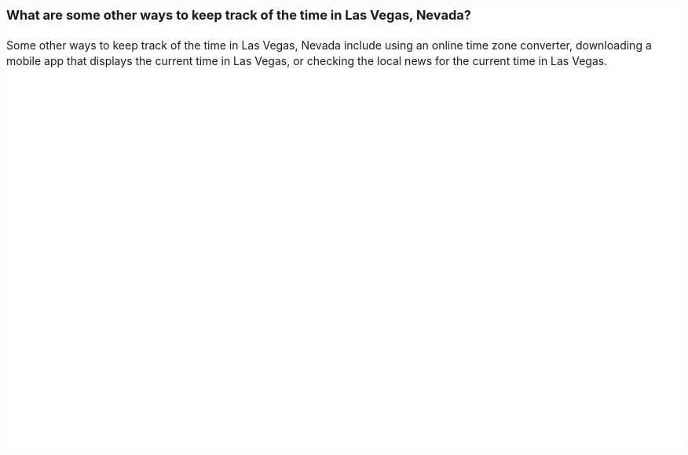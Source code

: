 <h3>What are some other ways to keep track of the time in Las Vegas, Nevada?</h3>
Some other ways to keep track of the time in Las Vegas, Nevada include using an online time zone converter, downloading a mobile app that displays the current time in Las Vegas, or checking the local news for the current time in Las Vegas.

<div style="position: relative; padding-bottom: 56.25%; overflow: hidden"><iframe src="https://www.youtube.com/embed/HjklndipGGQ" frameborder="0" allow="accelerometer; autoplay; clipboard-write; encrypted-media; gyroscope; picture-in-picture; web-share" allowfullscreen style="position: absolute; top: 0; left: 0; width: 100%; height: 100%;"></iframe>
</div>